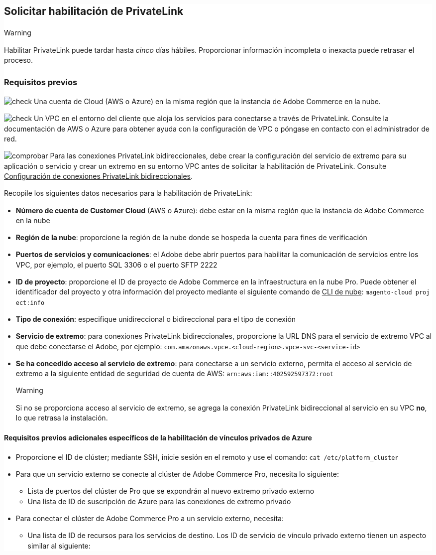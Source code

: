## Solicitar habilitación de PrivateLink

>[!WARNING]
>
>Habilitar PrivateLink puede tardar hasta _cinco_ días hábiles. Proporcionar información incompleta o inexacta puede retrasar el proceso.

### Requisitos previos

![check](../../assets/fix.svg) Una cuenta de Cloud (AWS o Azure) en la misma región que la instancia de Adobe Commerce en la nube.

![check](../../assets/fix.svg) Un VPC en el entorno del cliente que aloja los servicios para conectarse a través de PrivateLink. Consulte la documentación de AWS o Azure para obtener ayuda con la configuración de VPC o póngase en contacto con el administrador de red.

![comprobar](../../assets/fix.svg) Para las conexiones PrivateLink bidireccionales, debe crear la configuración del servicio de extremo para su aplicación o servicio y crear un extremo en su entorno VPC antes de solicitar la habilitación de PrivateLink. Consulte [Configuración de conexiones PrivateLink bidireccionales](#set-up-for-bidirectional-privatelink-connections).

Recopile los siguientes datos necesarios para la habilitación de PrivateLink:

- **Número de cuenta de Customer Cloud** (AWS o Azure): debe estar en la misma región que la instancia de Adobe Commerce en la nube
- **Región de la nube**: proporcione la región de la nube donde se hospeda la cuenta para fines de verificación
- **Puertos de servicios y comunicaciones**: el Adobe debe abrir puertos para habilitar la comunicación de servicios entre los VPC, por ejemplo, el puerto SQL 3306 o el puerto SFTP 2222
- **ID de proyecto**: proporcione el ID de proyecto de Adobe Commerce en la infraestructura en la nube Pro. Puede obtener el identificador del proyecto y otra información del proyecto mediante el siguiente comando de [CLI de nube](../dev-tools/cloud-cli-overview.md): `magento-cloud project:info`
- **Tipo de conexión**: especifique unidireccional o bidireccional para el tipo de conexión
- **Servicio de extremo**: para conexiones PrivateLink bidireccionales, proporcione la URL DNS para el servicio de extremo VPC al que debe conectarse el Adobe, por ejemplo: `com.amazonaws.vpce.<cloud-region>.vpce-svc-<service-id>`
- **Se ha concedido acceso al servicio de extremo**: para conectarse a un servicio externo, permita el acceso al servicio de extremo a la siguiente entidad de seguridad de cuenta de AWS: `arn:aws:iam::402592597372:root`

  >[!WARNING]
  >
  >Si no se proporciona acceso al servicio de extremo, se agrega la conexión PrivateLink bidireccional al servicio en su VPC **no**, lo que retrasa la instalación.

#### Requisitos previos adicionales específicos de la habilitación de vínculos privados de Azure

- Proporcione el ID de clúster; mediante SSH, inicie sesión en el remoto y use el comando: `cat /etc/platform_cluster`
- Para que un servicio externo se conecte al clúster de Adobe Commerce Pro, necesita lo siguiente:

   - Lista de puertos del clúster de Pro que se expondrán al nuevo extremo privado externo
   - Una lista de ID de suscripción de Azure para las conexiones de extremo privado

- Para conectar el clúster de Adobe Commerce Pro a un servicio externo, necesita:

   - Una lista de ID de recursos para los servicios de destino. Los ID de servicio de vínculo privado externo tienen un aspecto similar al siguiente:


[Aceptar y rechazar solicitudes de conexión de extremo de interfaz]: https://docs.aws.amazon.com/vpc/latest/userguide/accept-reject-endpoint-requests.html
[Agregar y quitar permisos para el servicio de punto de conexión]: https://docs.aws.amazon.com/vpc/latest/userguide/add-endpoint-service-permissions.html
[Amazon: Solución de problemas de conectividad de Azure Private Link]: https://docs.microsoft.com/en-us/azure/private-link/troubleshoot-private-link-connectivity
[AWS: resolución de problemas de conexiones de servicio de extremos]: https://aws.amazon.com/premiumsupport/knowledge-center/connect-endpoint-service-vpc/
[Flujo de trabajo de vínculo privado de Azure]: https://docs.microsoft.com/en-us/azure/private-link/private-link-service-overview#workflow
[Crear un equilibrador de carga]: https://docs.microsoft.com/en-us/azure/load-balancer/quickstart-load-balancer-standard-public-portal
[Crear un equilibrador de carga de red]: https://docs.aws.amazon.com/elasticloadbalancing/latest/network/create-network-load-balancer.html
[Crear una configuración de servicio de extremo]: https://docs.aws.amazon.com/vpc/latest/userguide/create-endpoint-service.html
[Crear un extremo de interfaz]: https://docs.aws.amazon.com/vpc/latest/userguide/vpce-interface.html#create-interface-endpoint
[interface endpoint lifecycle]: https://docs.aws.amazon.com/vpc/latest/userguide/vpce-interface.html#vpce-interface-lifecycle
[extremo de interfaz]: https://docs.aws.amazon.com/vpc/latest/userguide/vpce-interface.html
[Administrar una conexión de extremo privado]: https://docs.microsoft.com/en-us/azure/private-link/manage-private-endpoint
[Administrar solicitudes de conexión]: https://docs.microsoft.com/en-us/azure/private-link/private-link-service-overview#manage-your-connection-requests
[extremo privado]: https://docs.microsoft.com/en-us/azure/private-link/private-endpoint-overview